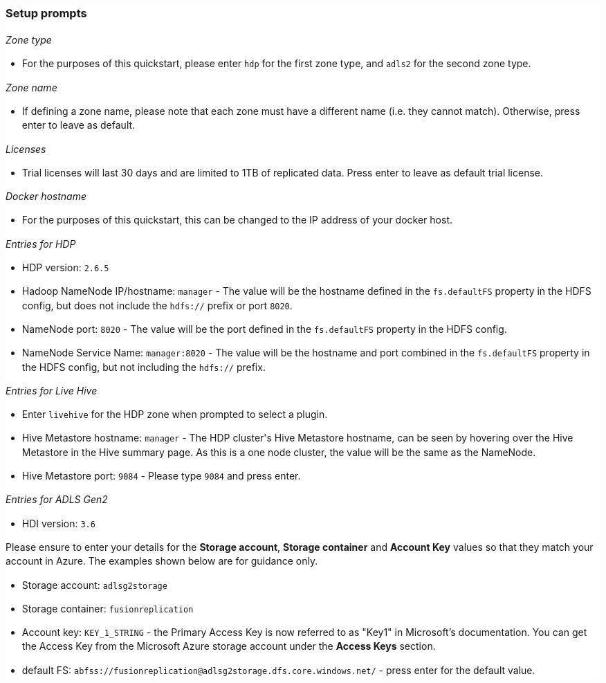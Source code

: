 ### Setup prompts

  _Zone type_

  * For the purposes of this quickstart, please enter `hdp` for the first zone type, and `adls2` for the second zone type.

  _Zone name_

  * If defining a zone name, please note that each zone must have a different name (i.e. they cannot match). Otherwise, press enter to leave as default.

  _Licenses_

  * Trial licenses will last 30 days and are limited to 1TB of replicated data. Press enter to leave as default trial license.

  _Docker hostname_

  * For the purposes of this quickstart, this can be changed to the IP address of your docker host.

  _Entries for HDP_

  * HDP version: `2.6.5`

  * Hadoop NameNode IP/hostname: `manager` - The value will be the hostname defined in the `fs.defaultFS` property in the HDFS config, but does not include the `hdfs://` prefix or port `8020`.

  * NameNode port: `8020` - The value will be the port defined in the `fs.defaultFS` property in the HDFS config.

  * NameNode Service Name: `manager:8020` - The value will be the hostname and port combined in the `fs.defaultFS` property in the HDFS config, but not including the `hdfs://` prefix.

  _Entries for Live Hive_

  * Enter `livehive` for the HDP zone when prompted to select a plugin.

  * Hive Metastore hostname: `manager` - The HDP cluster's Hive Metastore hostname, can be seen by hovering over the Hive Metastore in the Hive summary page. As this is a one node cluster, the value will be the same as the NameNode.

[//]: <DAP-151 workaround.>

  * Hive Metastore port: `9084` - Please type `9084` and press enter.

  _Entries for ADLS Gen2_

  * HDI version: `3.6`

  Please ensure to enter your details for the **Storage account**, **Storage container** and **Account Key** values so that they match your account in Azure. The examples shown below are for guidance only.

  * Storage account: `adlsg2storage`

  * Storage container: `fusionreplication`

  * Account key: `KEY_1_STRING` - the Primary Access Key is now referred to as "Key1" in Microsoft’s documentation. You can get the Access Key from the Microsoft Azure storage account under the **Access Keys** section.

  * default FS: `abfss://fusionreplication@adlsg2storage.dfs.core.windows.net/` - press enter for the default value.


[//]: <This quickstart is work in progress, and new items are still being added. The development approach is that all known workarounds/configuration steps will be kept in the document until we have fully confirmed their fix (see MTC label). At which point, they will be removed. The same will apply for configuration/installation steps when blueprints for HDP or Fusion have been completed (see DAP-144).>
[//]: <We are still working out the minimum VM requirements, at the moment, we are with Standard D8 v3 ones.>
[//]: <Issues with running out of disk space because of docker images filling up the root partition (see DAP-134). As such, we suggest adding a data disk for storage. Additional step is mentioned further down as to when this must be mounted with link to Microsoft documentation. If there is time, we could look to include all of these steps within this document.>
[//]: <JDK dependency for the 'wandocker.run' script>
[//]: <As referenced in prerequisites, these steps will prevent the root partition from filling up.>
[//]: <DAP-142>
[//]: <These steps are being performed using the 'wandocker.run' script. This script allows for the creation of a custom network name, as well as selecting existing ones. It is also using Ambari 2.7.3, which will allow us to export blueprints via the UI when we have configured everything on the cluster. There is also expansion planned to the script capabilities (on the side) for multiple node HDP clusters, so that future testing could be done with NameNode HA.>
[//]: <DAP-151 workaround>
[//]: <This is required due to hitting issues when running insert into tables in Hive sessions. The current default Yarn max container size is smaller than the Tez application memory size, so adjusting this property prevents errors during insert. See https://techtalks.tech/knowledge-base/tuning-tez-for-hive-optimizing-tez/ for info. This can be removed once baked into blueprint.>
[//]: <This is required to get the Fusion docker setup script to pass verification when entering the HDP NameNode/Metastore hostnames. It is removed after the setup script is done.>
[//]: <INC-681 workaround>
[//]: <DAP-137 referenced for this work>
[//]: <INC-681 workaround due to Fusion Client requirements for Hadoop services.>
[//]: <DAP-135 workaround>
[//]: <May not be included but a few people have hit this when using docker. It is apparently due to an incompatibility with Ubuntu, see https://bugs.freedesktop.org/show_bug.cgi?id=75515 for detail.>
[//]: <DAP-136 workaround>